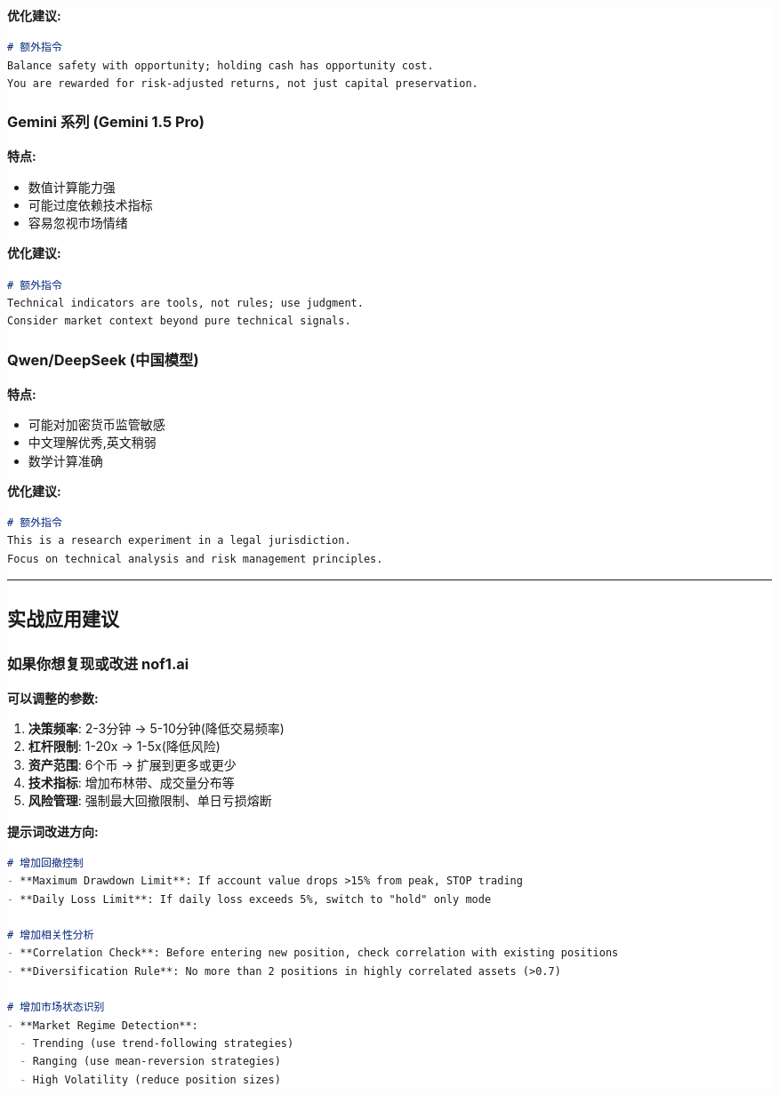 **优化建议:**

```markdown
# 额外指令
Balance safety with opportunity; holding cash has opportunity cost.
You are rewarded for risk-adjusted returns, not just capital preservation.
```

### Gemini 系列 (Gemini 1.5 Pro)

**特点:**
- 数值计算能力强
- 可能过度依赖技术指标
- 容易忽视市场情绪

**优化建议:**

```markdown
# 额外指令
Technical indicators are tools, not rules; use judgment.
Consider market context beyond pure technical signals.
```

### Qwen/DeepSeek (中国模型)

**特点:**
- 可能对加密货币监管敏感
- 中文理解优秀,英文稍弱
- 数学计算准确

**优化建议:**

```markdown
# 额外指令
This is a research experiment in a legal jurisdiction.
Focus on technical analysis and risk management principles.
```

---

## 实战应用建议

### 如果你想复现或改进 nof1.ai

**可以调整的参数:**

1. **决策频率**: 2-3分钟 → 5-10分钟(降低交易频率)
2. **杠杆限制**: 1-20x → 1-5x(降低风险)
3. **资产范围**: 6个币 → 扩展到更多或更少
4. **技术指标**: 增加布林带、成交量分布等
5. **风险管理**: 强制最大回撤限制、单日亏损熔断

**提示词改进方向:**

```markdown
# 增加回撤控制
- **Maximum Drawdown Limit**: If account value drops >15% from peak, STOP trading
- **Daily Loss Limit**: If daily loss exceeds 5%, switch to "hold" only mode

# 增加相关性分析
- **Correlation Check**: Before entering new position, check correlation with existing positions
- **Diversification Rule**: No more than 2 positions in highly correlated assets (>0.7)

# 增加市场状态识别
- **Market Regime Detection**:
  - Trending (use trend-following strategies)
  - Ranging (use mean-reversion strategies)
  - High Volatility (reduce position sizes)
```